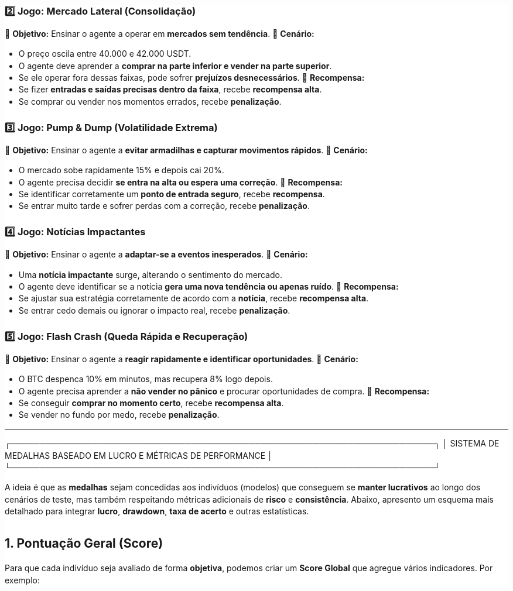 ### **2️⃣ Jogo: Mercado Lateral (Consolidação)**
🔹 **Objetivo:** Ensinar o agente a operar em **mercados sem tendência**.
🔹 **Cenário:**
   - O preço oscila entre 40.000 e 42.000 USDT.
   - O agente deve aprender a **comprar na parte inferior e vender na parte superior**.
   - Se ele operar fora dessas faixas, pode sofrer **prejuízos desnecessários**.
🔹 **Recompensa:**
   - Se fizer **entradas e saídas precisas dentro da faixa**, recebe **recompensa alta**.
   - Se comprar ou vender nos momentos errados, recebe **penalização**.

### **3️⃣ Jogo: Pump & Dump (Volatilidade Extrema)**
🔹 **Objetivo:** Ensinar o agente a **evitar armadilhas e capturar movimentos rápidos**.
🔹 **Cenário:**
   - O mercado sobe rapidamente 15% e depois cai 20%.
   - O agente precisa decidir **se entra na alta ou espera uma correção**.
🔹 **Recompensa:**
   - Se identificar corretamente um **ponto de entrada seguro**, recebe **recompensa**.
   - Se entrar muito tarde e sofrer perdas com a correção, recebe **penalização**.

### **4️⃣ Jogo: Notícias Impactantes**
🔹 **Objetivo:** Ensinar o agente a **adaptar-se a eventos inesperados**.
🔹 **Cenário:**
   - Uma **notícia impactante** surge, alterando o sentimento do mercado.
   - O agente deve identificar se a notícia **gera uma nova tendência ou apenas ruído**.
🔹 **Recompensa:**
   - Se ajustar sua estratégia corretamente de acordo com a **notícia**, recebe **recompensa alta**.
   - Se entrar cedo demais ou ignorar o impacto real, recebe **penalização**.

### **5️⃣ Jogo: Flash Crash (Queda Rápida e Recuperação)**
🔹 **Objetivo:** Ensinar o agente a **reagir rapidamente e identificar oportunidades**.
🔹 **Cenário:**
   - O BTC despenca 10% em minutos, mas recupera 8% logo depois.
   - O agente precisa aprender a **não vender no pânico** e procurar oportunidades de compra.
🔹 **Recompensa:**
   - Se conseguir **comprar no momento certo**, recebe **recompensa alta**.
   - Se vender no fundo por medo, recebe **penalização**.

---

┌─────────────────────────────────────────────────────────────────────────┐
│        SISTEMA DE MEDALHAS BASEADO EM LUCRO E MÉTRICAS DE PERFORMANCE  │
└─────────────────────────────────────────────────────────────────────────┘

A ideia é que as **medalhas** sejam concedidas aos indivíduos (modelos) que conseguem se **manter lucrativos** ao longo dos cenários de teste, mas também respeitando métricas adicionais de **risco** e **consistência**. Abaixo, apresento um esquema mais detalhado para integrar **lucro**, **drawdown**, **taxa de acerto** e outras estatísticas.

## 1. Pontuação Geral (Score)

Para que cada indivíduo seja avaliado de forma **objetiva**, podemos criar um **Score Global** que agregue vários indicadores. Por exemplo:
